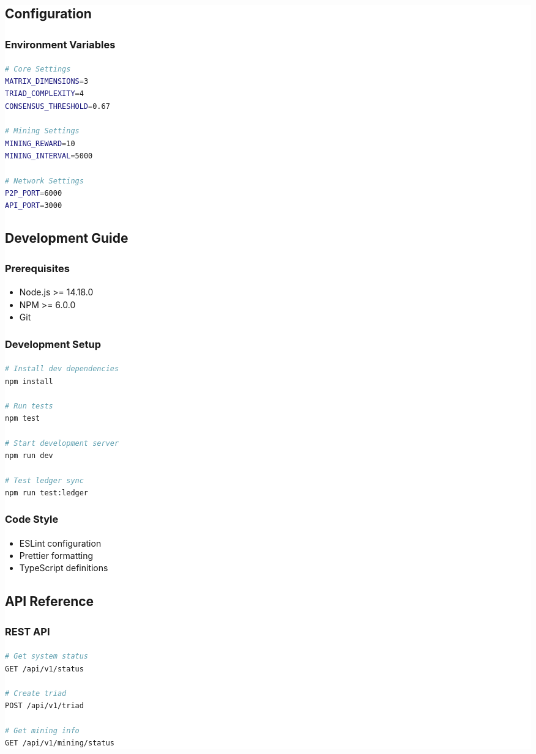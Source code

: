 ## Configuration

### Environment Variables
```bash
# Core Settings
MATRIX_DIMENSIONS=3
TRIAD_COMPLEXITY=4
CONSENSUS_THRESHOLD=0.67

# Mining Settings
MINING_REWARD=10
MINING_INTERVAL=5000

# Network Settings
P2P_PORT=6000
API_PORT=3000
```

## Development Guide

### Prerequisites
- Node.js >= 14.18.0
- NPM >= 6.0.0
- Git

### Development Setup
```bash
# Install dev dependencies
npm install

# Run tests
npm test

# Start development server
npm run dev

# Test ledger sync
npm run test:ledger
```

### Code Style
- ESLint configuration
- Prettier formatting
- TypeScript definitions

## API Reference

### REST API
```bash
# Get system status
GET /api/v1/status

# Create triad
POST /api/v1/triad

# Get mining info
GET /api/v1/mining/status
```
